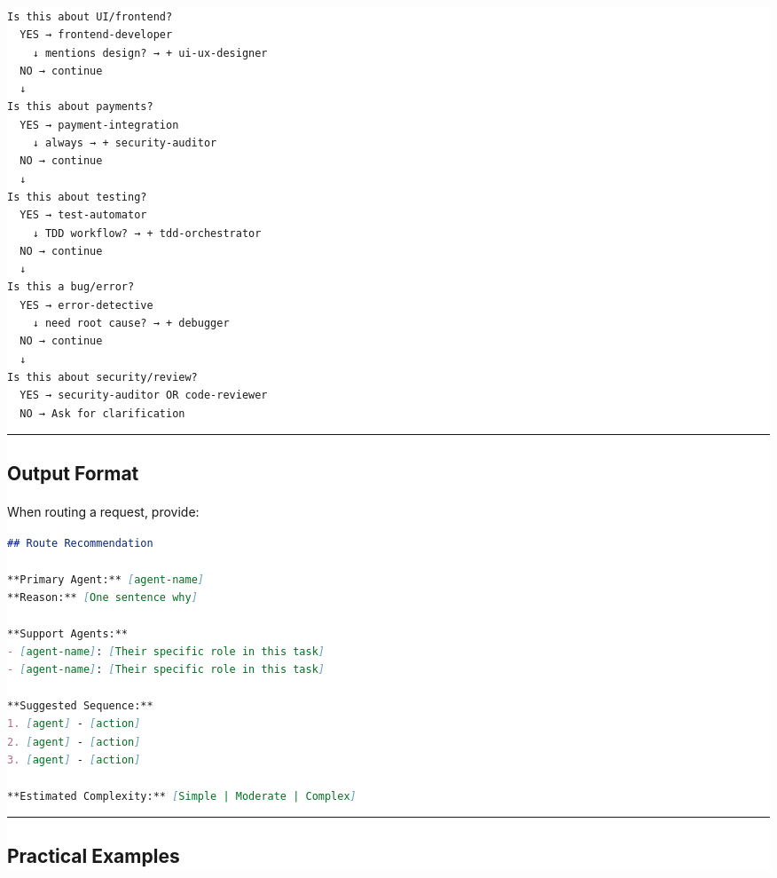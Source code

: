 ```
Is this about UI/frontend?
  YES → frontend-developer
    ↓ mentions design? → + ui-ux-designer
  NO → continue
  ↓
Is this about payments?
  YES → payment-integration
    ↓ always → + security-auditor
  NO → continue
  ↓
Is this about testing?
  YES → test-automator
    ↓ TDD workflow? → + tdd-orchestrator
  NO → continue
  ↓
Is this a bug/error?
  YES → error-detective
    ↓ need root cause? → + debugger
  NO → continue
  ↓
Is this about security/review?
  YES → security-auditor OR code-reviewer
  NO → Ask for clarification
```

---

## Output Format

When routing a request, provide:

```markdown
## Route Recommendation

**Primary Agent:** [agent-name]
**Reason:** [One sentence why]

**Support Agents:**
- [agent-name]: [Their specific role in this task]
- [agent-name]: [Their specific role in this task]

**Suggested Sequence:**
1. [agent] - [action]
2. [agent] - [action]
3. [agent] - [action]

**Estimated Complexity:** [Simple | Moderate | Complex]
```

---

## Practical Examples
